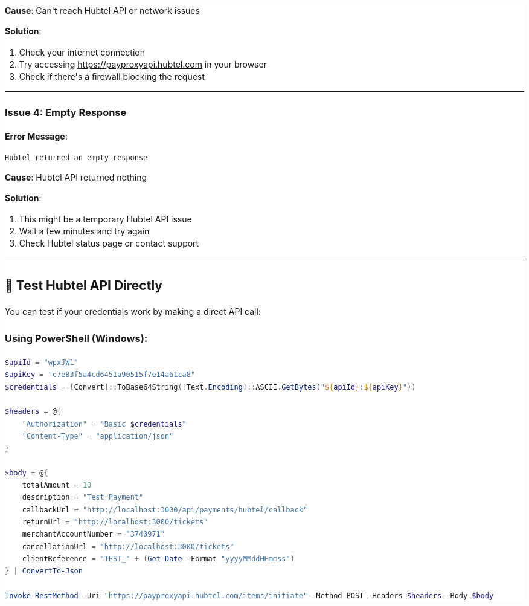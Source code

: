 **Cause**: Can't reach Hubtel API or network issues

**Solution**:
1. Check your internet connection
2. Try accessing https://payproxyapi.hubtel.com in your browser
3. Check if there's a firewall blocking the request

---

### Issue 4: Empty Response

**Error Message**:
```
Hubtel returned an empty response
```

**Cause**: Hubtel API returned nothing

**Solution**:
1. This might be a temporary Hubtel API issue
2. Wait a few minutes and try again
3. Check Hubtel status page or contact support

---

## 🧪 Test Hubtel API Directly

You can test if your credentials work by making a direct API call:

### Using PowerShell (Windows):
```powershell
$apiId = "wpxJW1"
$apiKey = "c7e83f5a4cd6451a90515f7e14a61ca8"
$credentials = [Convert]::ToBase64String([Text.Encoding]::ASCII.GetBytes("${apiId}:${apiKey}"))

$headers = @{
    "Authorization" = "Basic $credentials"
    "Content-Type" = "application/json"
}

$body = @{
    totalAmount = 10
    description = "Test Payment"
    callbackUrl = "http://localhost:3000/api/payments/hubtel/callback"
    returnUrl = "http://localhost:3000/tickets"
    merchantAccountNumber = "3740971"
    cancellationUrl = "http://localhost:3000/tickets"
    clientReference = "TEST_" + (Get-Date -Format "yyyyMMddHHmmss")
} | ConvertTo-Json

Invoke-RestMethod -Uri "https://payproxyapi.hubtel.com/items/initiate" -Method POST -Headers $headers -Body $body
```
